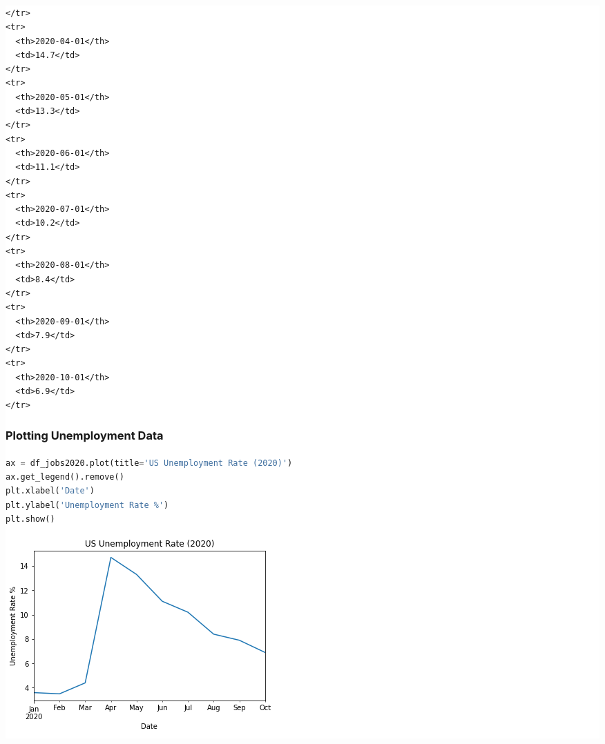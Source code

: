     </tr>
    <tr>
      <th>2020-04-01</th>
      <td>14.7</td>
    </tr>
    <tr>
      <th>2020-05-01</th>
      <td>13.3</td>
    </tr>
    <tr>
      <th>2020-06-01</th>
      <td>11.1</td>
    </tr>
    <tr>
      <th>2020-07-01</th>
      <td>10.2</td>
    </tr>
    <tr>
      <th>2020-08-01</th>
      <td>8.4</td>
    </tr>
    <tr>
      <th>2020-09-01</th>
      <td>7.9</td>
    </tr>
    <tr>
      <th>2020-10-01</th>
      <td>6.9</td>
    </tr>
  </tbody>
</table>
</div>



### Plotting Unemployment Data


```python
ax = df_jobs2020.plot(title='US Unemployment Rate (2020)')
ax.get_legend().remove()
plt.xlabel('Date')
plt.ylabel('Unemployment Rate %')
plt.show()
```


![png](covid-psyc_files/covid-psyc_28_0.png)
